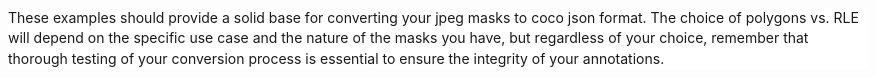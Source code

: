 These examples should provide a solid base for converting your jpeg masks to coco json format. The choice of polygons vs. RLE will depend on the specific use case and the nature of the masks you have, but regardless of your choice, remember that thorough testing of your conversion process is essential to ensure the integrity of your annotations.
